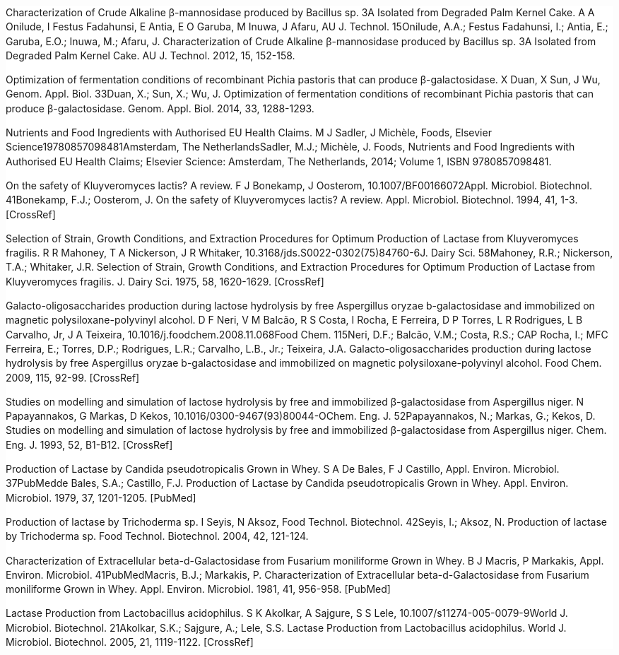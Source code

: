 Characterization of Crude Alkaline β-mannosidase produced by Bacillus sp. 3A Isolated from Degraded Palm Kernel Cake. A A Onilude, I Festus Fadahunsi, E Antia, E O Garuba, M Inuwa, J Afaru, AU J. Technol. 15Onilude, A.A.; Festus Fadahunsi, I.; Antia, E.; Garuba, E.O.; Inuwa, M.; Afaru, J. Characterization of Crude Alkaline β-mannosidase produced by Bacillus sp. 3A Isolated from Degraded Palm Kernel Cake. AU J. Technol. 2012, 15, 152-158.

Optimization of fermentation conditions of recombinant Pichia pastoris that can produce β-galactosidase. X Duan, X Sun, J Wu, Genom. Appl. Biol. 33Duan, X.; Sun, X.; Wu, J. Optimization of fermentation conditions of recombinant Pichia pastoris that can produce β-galactosidase. Genom. Appl. Biol. 2014, 33, 1288-1293.

Nutrients and Food Ingredients with Authorised EU Health Claims. M J Sadler, J Michèle, Foods, Elsevier Science19780857098481Amsterdam, The NetherlandsSadler, M.J.; Michèle, J. Foods, Nutrients and Food Ingredients with Authorised EU Health Claims; Elsevier Science: Amsterdam, The Netherlands, 2014; Volume 1, ISBN 9780857098481.

On the safety of Kluyveromyces lactis? A review. F J Bonekamp, J Oosterom, 10.1007/BF00166072Appl. Microbiol. Biotechnol. 41Bonekamp, F.J.; Oosterom, J. On the safety of Kluyveromyces lactis? A review. Appl. Microbiol. Biotechnol. 1994, 41, 1-3. [CrossRef]

Selection of Strain, Growth Conditions, and Extraction Procedures for Optimum Production of Lactase from Kluyveromyces fragilis. R R Mahoney, T A Nickerson, J R Whitaker, 10.3168/jds.S0022-0302(75)84760-6J. Dairy Sci. 58Mahoney, R.R.; Nickerson, T.A.; Whitaker, J.R. Selection of Strain, Growth Conditions, and Extraction Procedures for Optimum Production of Lactase from Kluyveromyces fragilis. J. Dairy Sci. 1975, 58, 1620-1629. [CrossRef]

Galacto-oligosaccharides production during lactose hydrolysis by free Aspergillus oryzae b-galactosidase and immobilized on magnetic polysiloxane-polyvinyl alcohol. D F Neri, V M Balcão, R S Costa, I Rocha, E Ferreira, D P Torres, L R Rodrigues, L B Carvalho, Jr, J A Teixeira, 10.1016/j.foodchem.2008.11.068Food Chem. 115Neri, D.F.; Balcão, V.M.; Costa, R.S.; CAP Rocha, I.; MFC Ferreira, E.; Torres, D.P.; Rodrigues, L.R.; Carvalho, L.B., Jr.; Teixeira, J.A. Galacto-oligosaccharides production during lactose hydrolysis by free Aspergillus oryzae b-galactosidase and immobilized on magnetic polysiloxane-polyvinyl alcohol. Food Chem. 2009, 115, 92-99. [CrossRef]

Studies on modelling and simulation of lactose hydrolysis by free and immobilized β-galactosidase from Aspergillus niger. N Papayannakos, G Markas, D Kekos, 10.1016/0300-9467(93)80044-OChem. Eng. J. 52Papayannakos, N.; Markas, G.; Kekos, D. Studies on modelling and simulation of lactose hydrolysis by free and immobilized β-galactosidase from Aspergillus niger. Chem. Eng. J. 1993, 52, B1-B12. [CrossRef]

Production of Lactase by Candida pseudotropicalis Grown in Whey. S A De Bales, F J Castillo, Appl. Environ. Microbiol. 37PubMedde Bales, S.A.; Castillo, F.J. Production of Lactase by Candida pseudotropicalis Grown in Whey. Appl. Environ. Microbiol. 1979, 37, 1201-1205. [PubMed]

Production of lactase by Trichoderma sp. I Seyis, N Aksoz, Food Technol. Biotechnol. 42Seyis, I.; Aksoz, N. Production of lactase by Trichoderma sp. Food Technol. Biotechnol. 2004, 42, 121-124.

Characterization of Extracellular beta-d-Galactosidase from Fusarium moniliforme Grown in Whey. B J Macris, P Markakis, Appl. Environ. Microbiol. 41PubMedMacris, B.J.; Markakis, P. Characterization of Extracellular beta-d-Galactosidase from Fusarium moniliforme Grown in Whey. Appl. Environ. Microbiol. 1981, 41, 956-958. [PubMed]

Lactase Production from Lactobacillus acidophilus. S K Akolkar, A Sajgure, S S Lele, 10.1007/s11274-005-0079-9World J. Microbiol. Biotechnol. 21Akolkar, S.K.; Sajgure, A.; Lele, S.S. Lactase Production from Lactobacillus acidophilus. World J. Microbiol. Biotechnol. 2005, 21, 1119-1122. [CrossRef]
